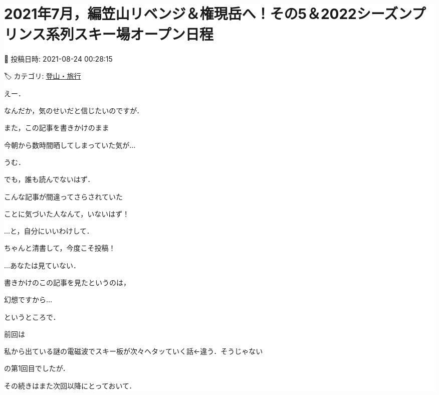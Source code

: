 # 2021年7月，編笠山リベンジ＆権現岳へ！その5＆2022シーズンプリンス系列スキー場オープン日程

📅 投稿日時: 2021-08-24 00:28:15

🏷️ カテゴリ: [登山・旅行](c1d637a11a25b457ac978d197adbdafc5.md)

えー．


なんだか，気のせいだと信じたいのですが．


また，この記事を書きかけのまま


今朝から数時間晒してしまっていた気が…


うむ．


でも，誰も読んでないはず．


こんな記事が間違ってさらされていた


ことに気づいた人なんて，いないはず！





…と，自分にいいわけして．


ちゃんと清書して，今度こそ投稿！





…あなたは見ていない．


書きかけのこの記事を見たというのは，


幻想ですから…





というところで．


前回は


私から出ている謎の電磁波でスキー板が次々ヘタッていく話←違う．そうじゃない


の第1回目でしたが．


その続きはまた次回以降にとっておいて．




